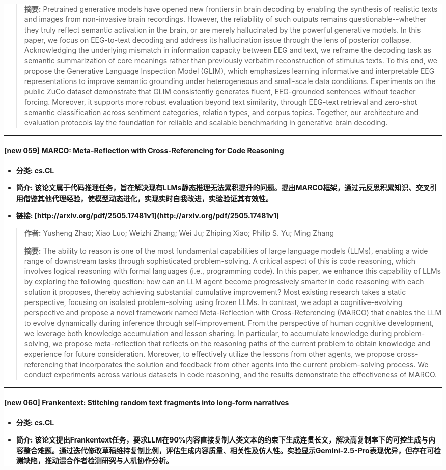 > **摘要:** Pretrained generative models have opened new frontiers in brain decoding by enabling the synthesis of realistic texts and images from non-invasive brain recordings. However, the reliability of such outputs remains questionable--whether they truly reflect semantic activation in the brain, or are merely hallucinated by the powerful generative models. In this paper, we focus on EEG-to-text decoding and address its hallucination issue through the lens of posterior collapse. Acknowledging the underlying mismatch in information capacity between EEG and text, we reframe the decoding task as semantic summarization of core meanings rather than previously verbatim reconstruction of stimulus texts. To this end, we propose the Generative Language Inspection Model (GLIM), which emphasizes learning informative and interpretable EEG representations to improve semantic grounding under heterogeneous and small-scale data conditions. Experiments on the public ZuCo dataset demonstrate that GLIM consistently generates fluent, EEG-grounded sentences without teacher forcing. Moreover, it supports more robust evaluation beyond text similarity, through EEG-text retrieval and zero-shot semantic classification across sentiment categories, relation types, and corpus topics. Together, our architecture and evaluation protocols lay the foundation for reliable and scalable benchmarking in generative brain decoding.
>
---
#### [new 059] MARCO: Meta-Reflection with Cross-Referencing for Code Reasoning
- **分类: cs.CL**

- **简介: 该论文属于代码推理任务，旨在解决现有LLMs静态推理无法累积提升的问题。提出MARCO框架，通过元反思积累知识、交叉引用借鉴其他代理经验，使模型动态进化，实现实时自我改进，实验验证其有效性。**

- **链接: [http://arxiv.org/pdf/2505.17481v1](http://arxiv.org/pdf/2505.17481v1)**

> **作者:** Yusheng Zhao; Xiao Luo; Weizhi Zhang; Wei Ju; Zhiping Xiao; Philip S. Yu; Ming Zhang
>
> **摘要:** The ability to reason is one of the most fundamental capabilities of large language models (LLMs), enabling a wide range of downstream tasks through sophisticated problem-solving. A critical aspect of this is code reasoning, which involves logical reasoning with formal languages (i.e., programming code). In this paper, we enhance this capability of LLMs by exploring the following question: how can an LLM agent become progressively smarter in code reasoning with each solution it proposes, thereby achieving substantial cumulative improvement? Most existing research takes a static perspective, focusing on isolated problem-solving using frozen LLMs. In contrast, we adopt a cognitive-evolving perspective and propose a novel framework named Meta-Reflection with Cross-Referencing (MARCO) that enables the LLM to evolve dynamically during inference through self-improvement. From the perspective of human cognitive development, we leverage both knowledge accumulation and lesson sharing. In particular, to accumulate knowledge during problem-solving, we propose meta-reflection that reflects on the reasoning paths of the current problem to obtain knowledge and experience for future consideration. Moreover, to effectively utilize the lessons from other agents, we propose cross-referencing that incorporates the solution and feedback from other agents into the current problem-solving process. We conduct experiments across various datasets in code reasoning, and the results demonstrate the effectiveness of MARCO.
>
---
#### [new 060] Frankentext: Stitching random text fragments into long-form narratives
- **分类: cs.CL**

- **简介: 该论文提出Frankentext任务，要求LLM在90%内容直接复制人类文本的约束下生成连贯长文，解决高复制率下的可控生成与内容整合难题。通过迭代修改草稿维持复制比例，评估生成内容质量、相关性及仿人性。实验显示Gemini-2.5-Pro表现优异，但存在可检测缺陷，推动混合作者检测研究与人机协作分析。**
